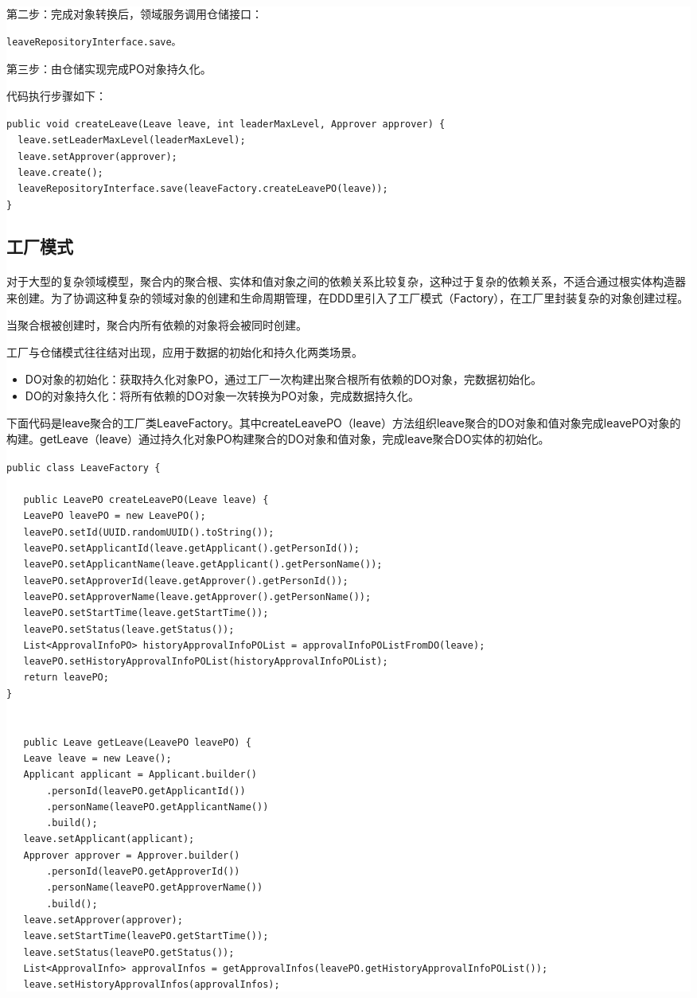 第二步：完成对象转换后，领域服务调用仓储接口：

```
leaveRepositoryInterface.save。
```

第三步：由仓储实现完成PO对象持久化。

代码执行步骤如下：

```
public void createLeave(Leave leave, int leaderMaxLevel, Approver approver) {
  leave.setLeaderMaxLevel(leaderMaxLevel);
  leave.setApprover(approver);
  leave.create();
  leaveRepositoryInterface.save(leaveFactory.createLeavePO(leave));
}
```

## 工厂模式

对于大型的复杂领域模型，聚合内的聚合根、实体和值对象之间的依赖关系比较复杂，这种过于复杂的依赖关系，不适合通过根实体构造器来创建。为了协调这种复杂的领域对象的创建和生命周期管理，在DDD里引入了工厂模式（Factory），在工厂里封装复杂的对象创建过程。

当聚合根被创建时，聚合内所有依赖的对象将会被同时创建。

工厂与仓储模式往往结对出现，应用于数据的初始化和持久化两类场景。

- DO对象的初始化：获取持久化对象PO，通过工厂一次构建出聚合根所有依赖的DO对象，完数据初始化。
- DO的对象持久化：将所有依赖的DO对象一次转换为PO对象，完成数据持久化。

下面代码是leave聚合的工厂类LeaveFactory。其中createLeavePO（leave）方法组织leave聚合的DO对象和值对象完成leavePO对象的构建。getLeave（leave）通过持久化对象PO构建聚合的DO对象和值对象，完成leave聚合DO实体的初始化。

```
public class LeaveFactory {
   
   public LeavePO createLeavePO(Leave leave) {
   LeavePO leavePO = new LeavePO();
   leavePO.setId(UUID.randomUUID().toString());
   leavePO.setApplicantId(leave.getApplicant().getPersonId());
   leavePO.setApplicantName(leave.getApplicant().getPersonName());
   leavePO.setApproverId(leave.getApprover().getPersonId());
   leavePO.setApproverName(leave.getApprover().getPersonName());
   leavePO.setStartTime(leave.getStartTime());
   leavePO.setStatus(leave.getStatus());
   List<ApprovalInfoPO> historyApprovalInfoPOList = approvalInfoPOListFromDO(leave);
   leavePO.setHistoryApprovalInfoPOList(historyApprovalInfoPOList);
   return leavePO;
}


   public Leave getLeave(LeavePO leavePO) {
   Leave leave = new Leave();
   Applicant applicant = Applicant.builder()
       .personId(leavePO.getApplicantId())
       .personName(leavePO.getApplicantName())
       .build();
   leave.setApplicant(applicant);
   Approver approver = Approver.builder()
       .personId(leavePO.getApproverId())
       .personName(leavePO.getApproverName())
       .build();
   leave.setApprover(approver);
   leave.setStartTime(leavePO.getStartTime());
   leave.setStatus(leavePO.getStatus());
   List<ApprovalInfo> approvalInfos = getApprovalInfos(leavePO.getHistoryApprovalInfoPOList());
   leave.setHistoryApprovalInfos(approvalInfos);
```